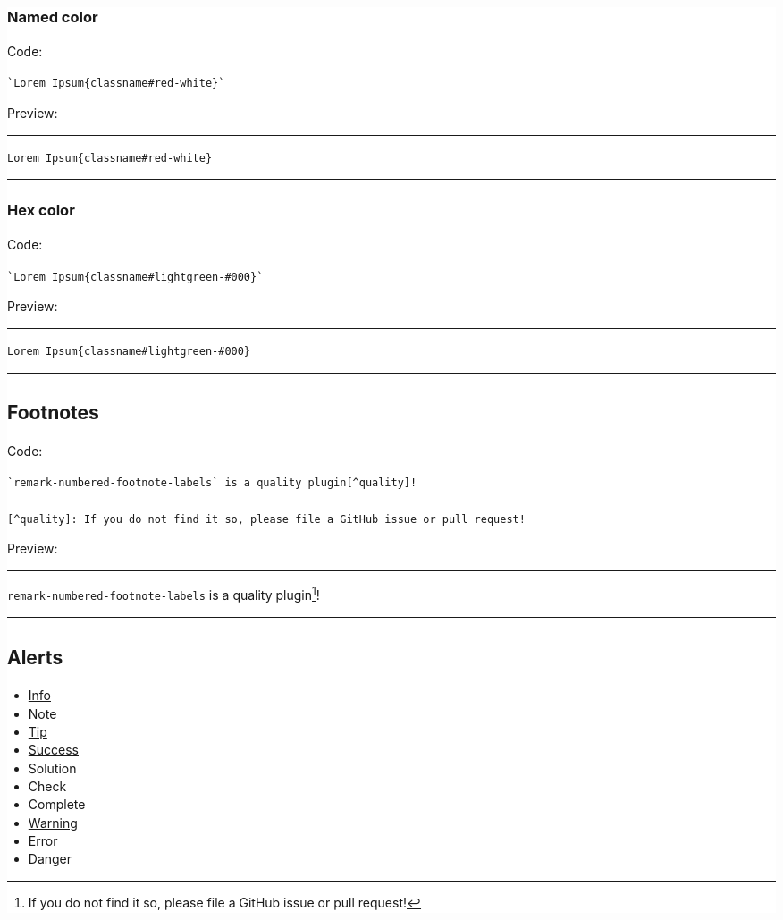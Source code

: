 ### Named color

Code:

```
`Lorem Ipsum{classname#red-white}`
```

Preview:

---

`Lorem Ipsum{classname#red-white}`

---

### Hex color

Code:

```
`Lorem Ipsum{classname#lightgreen-#000}`
```

Preview:

---

`Lorem Ipsum{classname#lightgreen-#000}`

---

## Footnotes

Code:

```
`remark-numbered-footnote-labels` is a quality plugin[^quality]!

[^quality]: If you do not find it so, please file a GitHub issue or pull request!
```

Preview:

---

`remark-numbered-footnote-labels` is a quality plugin[^quality]!

[^quality]: If you do not find it so, please file a GitHub issue or pull request!

---

## Alerts

- [Info](#info)
- Note
- [Tip](#tip)
- [Success](#success)
- Solution
- Check
- Complete
- [Warning](#warning)
- Error
- [Danger](#danger)


[id]: http://example.com/ 'Optional Title Here'
[Google]: http://google.com/
[img id]: /static/banner.png 'Optional title attribute'